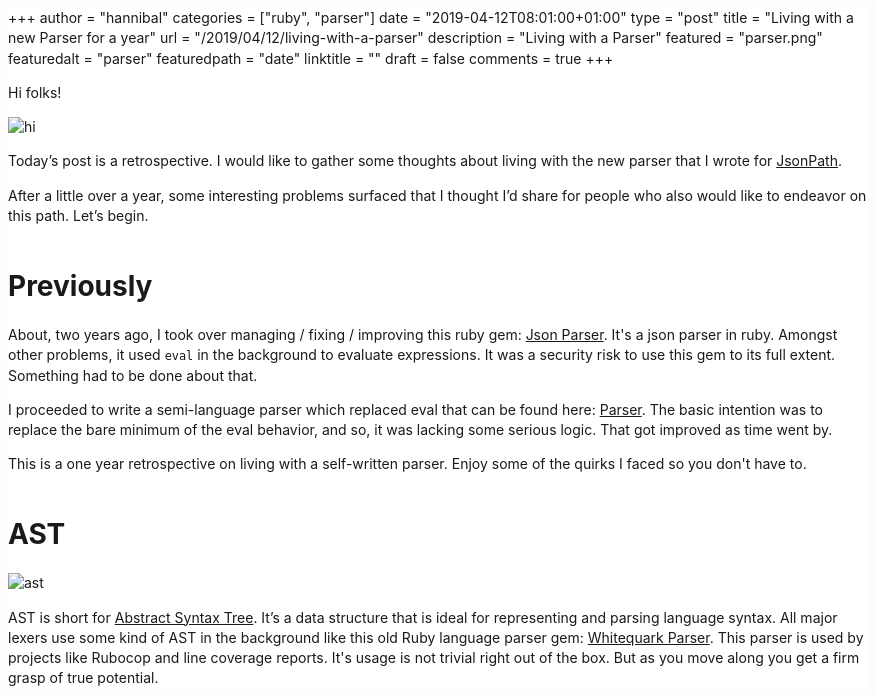 +++
author = "hannibal"
categories = ["ruby", "parser"]
date = "2019-04-12T08:01:00+01:00"
type = "post"
title = "Living with a new Parser for a year"
url = "/2019/04/12/living-with-a-parser"
description = "Living with a Parser"
featured = "parser.png"
featuredalt = "parser"
featuredpath = "date"
linktitle = ""
draft = false
comments = true
+++

Hi folks!

![hi](/img/parser/hi.jpg)

Today’s post is a retrospective. I would like to gather some thoughts about living with the new parser that I wrote for [JsonPath](https://github.com/joshbuddy/jsonpath/).

After a little over a year, some interesting problems surfaced that I thought I’d share for people who also would like to endeavor on this path. Let’s begin.

# Previously

About, two years ago, I took over managing / fixing / improving this ruby gem: [Json Parser](https://github.com/joshbuddy/jsonpath). It's a json parser in ruby. Amongst other problems, it used `eval` in the background to evaluate expressions. It was a security risk to use this gem to its full extent. Something had to be done about that.

I proceeded to write a semi-language parser which replaced eval that can be found here: [Parser](https://github.com/joshbuddy/jsonpath/blob/master/lib/jsonpath/parser.rb). The basic intention was to replace the bare minimum of the eval behavior, and so, it was lacking some serious logic. That got improved as time went by.

This is a one year retrospective on living with a self-written parser. Enjoy some of the quirks I faced so you don't have to.

# AST

![ast](/img/parser/ast.jpg)

AST is short for [Abstract Syntax Tree](https://en.wikipedia.org/wiki/Abstract_syntax_tree). It’s a data structure that is ideal for representing and parsing language syntax. All major lexers use some kind of AST in the background like this old Ruby language parser gem: [Whitequark Parser](https://github.com/whitequark/parser). This parser is used by projects like Rubocop and line coverage reports. It's usage is not trivial right out of the box. But as you move along you get a firm grasp of true potential.

